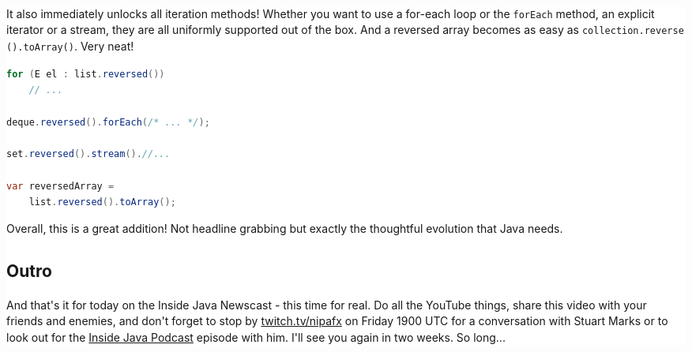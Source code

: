 It also immediately unlocks all iteration methods!
Whether you want to use a for-each loop or the `forEach` method, an explicit iterator or a stream, they are all uniformly supported out of the box.
And a reversed array becomes as easy as `collection.reverse().toArray()`.
Very neat!

```java
for (E el : list.reversed())
	// ...

deque.reversed().forEach(/* ... */);

set.reversed().stream().//...

var reversedArray =
	list.reversed().toArray();
```

Overall, this is a great addition!
Not headline grabbing but exactly the thoughtful evolution that Java needs.

## Outro

And that's it for today on the Inside Java Newscast - this time for real.
Do all the YouTube things, share this video with your friends and enemies, and don't forget to stop by [twitch.tv/nipafx](https://twitch.tv/nipafx) on Friday 1900 UTC for a conversation with Stuart Marks or to look out for the [Inside Java Podcast](https://inside.java/podcast) episode with him.
I'll see you again in two weeks.
So long...
